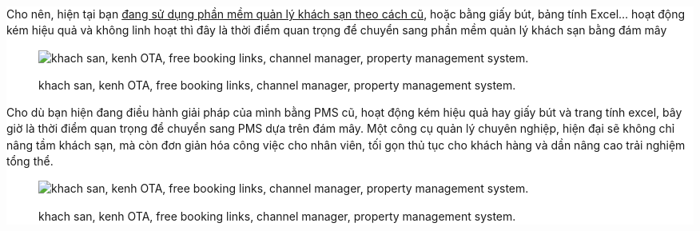 Cho nên, hiện tại bạn [đang sử dụng phần mềm quản lý khách sạn theo cách cũ](https://nhavantuonglai.com/article), hoặc bằng giấy bút, bảng tính Excel… hoạt động kém hiệu quả và không linh hoạt thì đây là thời điểm quan trọng để chuyển sang phần mềm quản lý khách sạn bằng đám mây

<figure><img src="https://banmaixanh.vercel.app/image/article/khach-san-084.jpg" alt="khach san, kenh OTA, free booking links, channel manager, property management system." title="khach-san" height=100% width=100%><figcaption></p>khach san, kenh OTA, free booking links, channel manager, property management system.</p></figcaption></figure>

Cho dù bạn hiện đang điều hành giải pháp của mình bằng PMS cũ, hoạt động kém hiệu quả hay giấy bút và trang tính excel, bây giờ là thời điểm quan trọng để chuyển sang PMS dựa trên đám mây. Một công cụ quản lý chuyên nghiệp, hiện đại sẽ không chỉ nâng tầm khách sạn, mà còn đơn giản hóa công việc cho nhân viên, tối gọn thủ tục cho khách hàng và dần nâng cao trải nghiệm tổng thể.

<figure><img src="https://banmaixanh.vercel.app/image/cover/001-510.jpg" alt="khach san, kenh OTA, free booking links, channel manager, property management system." title="khach san, kenh OTA, free booking links, channel manager, property management system." height=100% width=100%><figcaption></p>khach san, kenh OTA, free booking links, channel manager, property management system.</p></figcaption></figure>